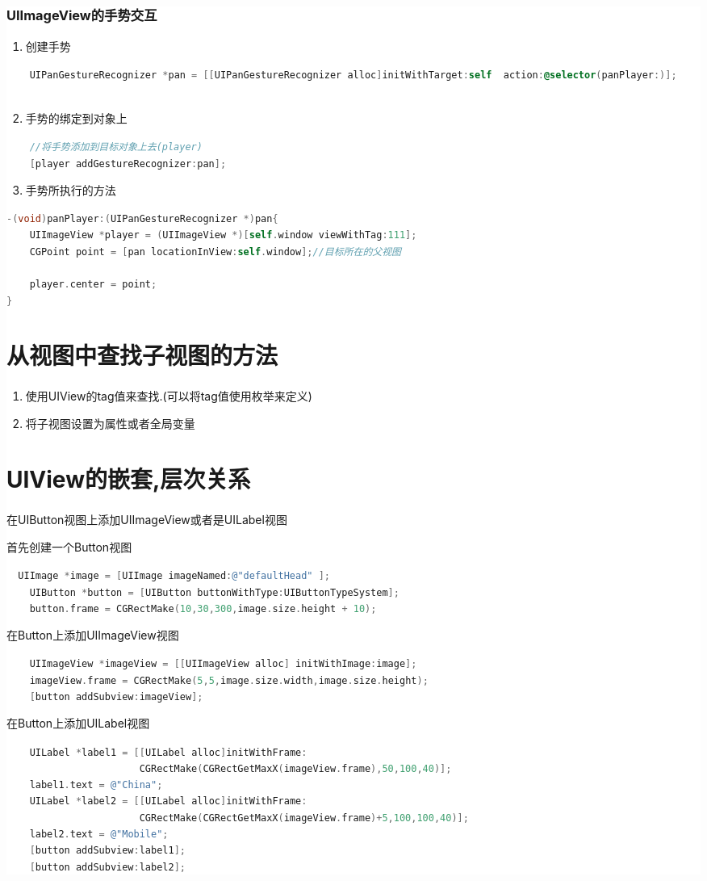 ### UIImageView的手势交互

1) 创建手势
```Objective-c
    UIPanGestureRecognizer *pan = [[UIPanGestureRecognizer alloc]initWithTarget:self  action:@selector(panPlayer:)];
    
```

2) 手势的绑定到对象上

```Objective-c
    //将手势添加到目标对象上去(player)
    [player addGestureRecognizer:pan];
```

3) 手势所执行的方法
```Objective-c
-(void)panPlayer:(UIPanGestureRecognizer *)pan{
    UIImageView *player = (UIImageView *)[self.window viewWithTag:111];
    CGPoint point = [pan locationInView:self.window];//目标所在的父视图
    
    player.center = point;
}
```


# 从视图中查找子视图的方法

1. 使用UIView的tag值来查找.(可以将tag值使用枚举来定义)

2. 将子视图设置为属性或者全局变量


# UIView的嵌套,层次关系

在UIButton视图上添加UIImageView或者是UILabel视图

首先创建一个Button视图
```Objective-c
  UIImage *image = [UIImage imageNamed:@"defaultHead" ];
    UIButton *button = [UIButton buttonWithType:UIButtonTypeSystem];
    button.frame = CGRectMake(10,30,300,image.size.height + 10);
```


在Button上添加UIImageView视图
```Objective-c
    UIImageView *imageView = [[UIImageView alloc] initWithImage:image];
    imageView.frame = CGRectMake(5,5,image.size.width,image.size.height);
    [button addSubview:imageView];
```

在Button上添加UILabel视图
```Objective-c
    UILabel *label1 = [[UILabel alloc]initWithFrame:
                       CGRectMake(CGRectGetMaxX(imageView.frame),50,100,40)];
    label1.text = @"China";
    UILabel *label2 = [[UILabel alloc]initWithFrame:
                       CGRectMake(CGRectGetMaxX(imageView.frame)+5,100,100,40)];
    label2.text = @"Mobile";
    [button addSubview:label1];
    [button addSubview:label2];
```
